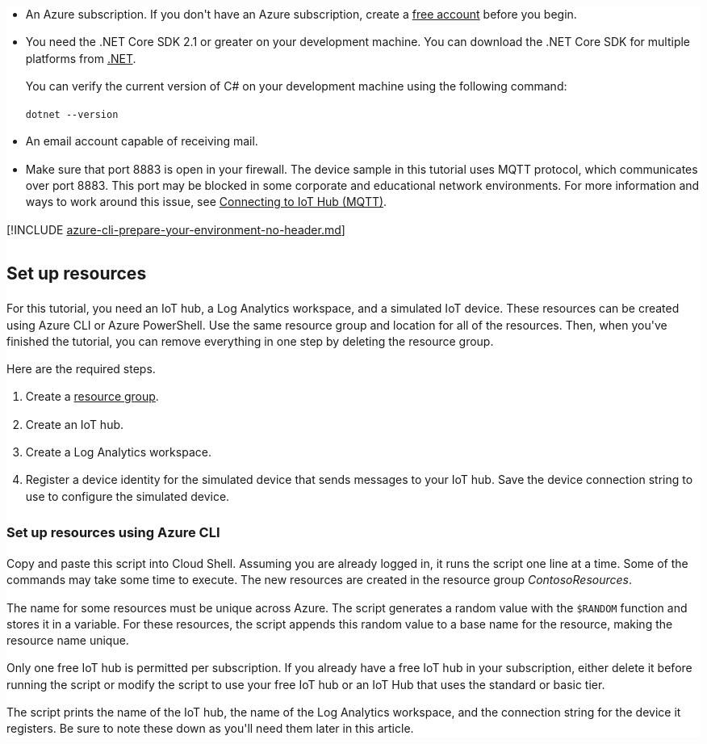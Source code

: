- An Azure subscription. If you don't have an Azure subscription, create a [free account](https://azure.microsoft.com/free/?WT.mc_id=A261C142F) before you begin.

- You need the .NET Core SDK 2.1 or greater on your development machine. You can download the .NET Core SDK for multiple platforms from [.NET](https://www.microsoft.com/net/download/all).

  You can verify the current version of C# on your development machine using the following command:

  ```cmd/sh
  dotnet --version
  ```

- An email account capable of receiving mail.

- Make sure that port 8883 is open in your firewall. The device sample in this tutorial uses MQTT protocol, which communicates over port 8883. This port may be blocked in some corporate and educational network environments. For more information and ways to work around this issue, see [Connecting to IoT Hub (MQTT)](iot-hub-mqtt-support.md#connecting-to-iot-hub).

[!INCLUDE [azure-cli-prepare-your-environment-no-header.md](../../includes/azure-cli-prepare-your-environment-no-header.md)]

## Set up resources

For this tutorial, you need an IoT hub, a Log Analytics workspace, and a simulated IoT device. These resources can be created using Azure CLI or Azure PowerShell. Use the same resource group and location for all of the resources. Then, when you've finished the tutorial, you can remove everything in one step by deleting the resource group.

Here are the required steps.

1. Create a [resource group](../azure-resource-manager/management/overview.md).

2. Create an IoT hub.

3. Create a Log Analytics workspace.

4. Register a device identity for the simulated device that sends messages to your IoT hub. Save the device connection string to use to configure the simulated device.

### Set up resources using Azure CLI

Copy and paste this script into Cloud Shell. Assuming you are already logged in, it runs the script one line at a time. Some of the commands may take some time to execute. The new resources are created in the resource group *ContosoResources*.

The name for some resources must be unique across Azure. The script generates a random value with the `$RANDOM` function and stores it in a variable. For these resources, the script appends this random value to a base name for the resource, making the resource name unique.

Only one free IoT hub is permitted per subscription. If you already have a free IoT hub in your subscription, either delete it before running the script or modify the script to use your free IoT hub or an IoT Hub that uses the standard or basic tier.

The script prints the name of the IoT hub, the name of the Log Analytics workspace, and the connection string for the device it registers. Be sure to note these down as you'll need them later in this article.
